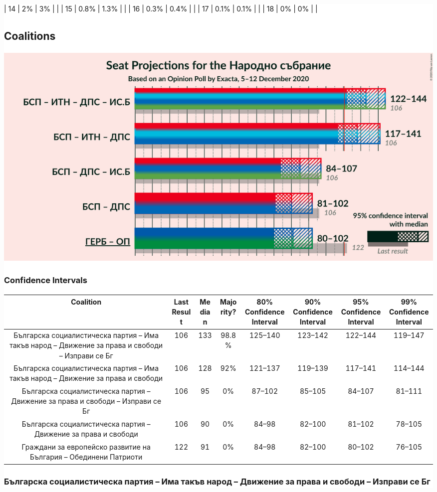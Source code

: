 | 14 | 2% | 3% |  |
| 15 | 0.8% | 1.3% |  |
| 16 | 0.3% | 0.4% |  |
| 17 | 0.1% | 0.1% |  |
| 18 | 0% | 0% |  |


## Coalitions

![Graph with coalitions seats not yet produced](2020-12-12-Exacta-coalitions-seats.png "Coalitions Seats")

### Confidence Intervals

| Coalition | Last Result | Median | Majority? | 80% Confidence Interval | 90% Confidence Interval | 95% Confidence Interval | 99% Confidence Interval |
|:---------:|:-----------:|:------:|:---------:|:-----------------------:|:-----------------------:|:-----------------------:|:-----------------------:|
| Българска социалистическа партия – Има такъв народ – Движение за права и свободи – Изправи се Бг | 106 | 133 | 98.8% | 125–140 | 123–142 | 122–144 | 119–147 |
| Българска социалистическа партия – Има такъв народ – Движение за права и свободи | 106 | 128 | 92% | 121–137 | 119–139 | 117–141 | 114–144 |
| Българска социалистическа партия – Движение за права и свободи – Изправи се Бг | 106 | 95 | 0% | 87–102 | 85–105 | 84–107 | 81–111 |
| Българска социалистическа партия – Движение за права и свободи | 106 | 90 | 0% | 84–98 | 82–100 | 81–102 | 78–105 |
| Граждани за европейско развитие на България – Обединени Патриоти | 122 | 91 | 0% | 84–98 | 82–100 | 80–102 | 76–105 |

### Българска социалистическа партия – Има такъв народ – Движение за права и свободи – Изправи се Бг

